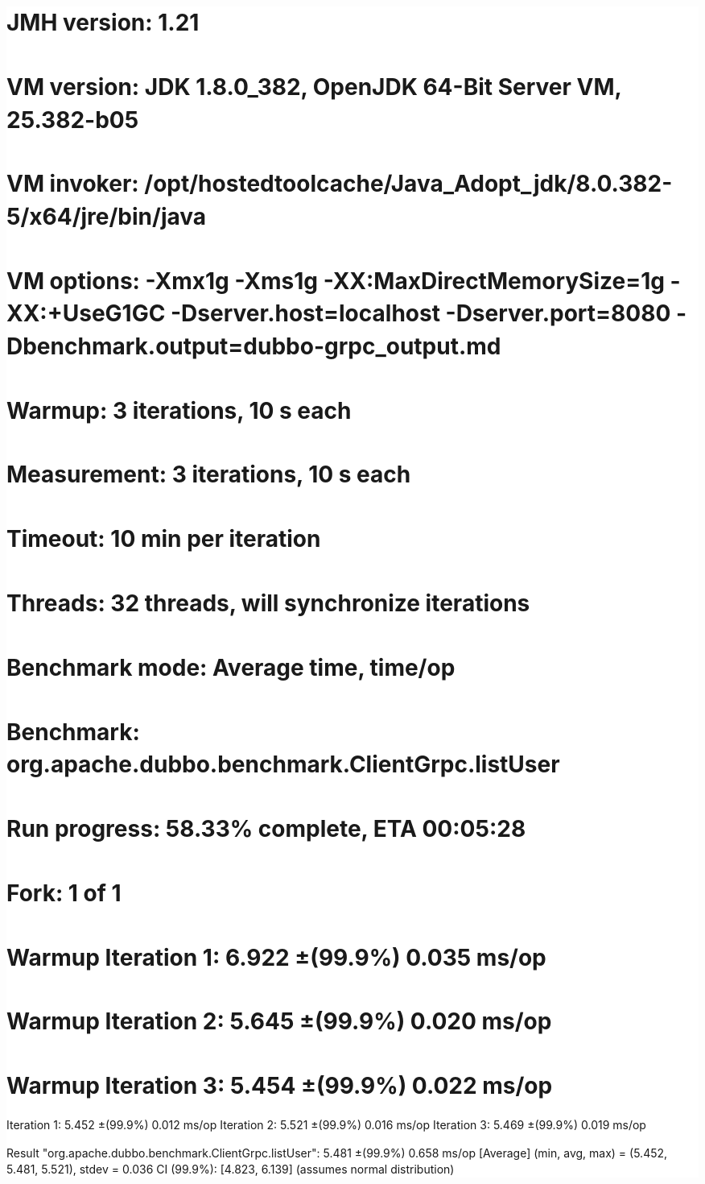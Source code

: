 
# JMH version: 1.21
# VM version: JDK 1.8.0_382, OpenJDK 64-Bit Server VM, 25.382-b05
# VM invoker: /opt/hostedtoolcache/Java_Adopt_jdk/8.0.382-5/x64/jre/bin/java
# VM options: -Xmx1g -Xms1g -XX:MaxDirectMemorySize=1g -XX:+UseG1GC -Dserver.host=localhost -Dserver.port=8080 -Dbenchmark.output=dubbo-grpc_output.md
# Warmup: 3 iterations, 10 s each
# Measurement: 3 iterations, 10 s each
# Timeout: 10 min per iteration
# Threads: 32 threads, will synchronize iterations
# Benchmark mode: Average time, time/op
# Benchmark: org.apache.dubbo.benchmark.ClientGrpc.listUser

# Run progress: 58.33% complete, ETA 00:05:28
# Fork: 1 of 1
# Warmup Iteration   1: 6.922 ±(99.9%) 0.035 ms/op
# Warmup Iteration   2: 5.645 ±(99.9%) 0.020 ms/op
# Warmup Iteration   3: 5.454 ±(99.9%) 0.022 ms/op
Iteration   1: 5.452 ±(99.9%) 0.012 ms/op
Iteration   2: 5.521 ±(99.9%) 0.016 ms/op
Iteration   3: 5.469 ±(99.9%) 0.019 ms/op


Result "org.apache.dubbo.benchmark.ClientGrpc.listUser":
  5.481 ±(99.9%) 0.658 ms/op [Average]
  (min, avg, max) = (5.452, 5.481, 5.521), stdev = 0.036
  CI (99.9%): [4.823, 6.139] (assumes normal distribution)
